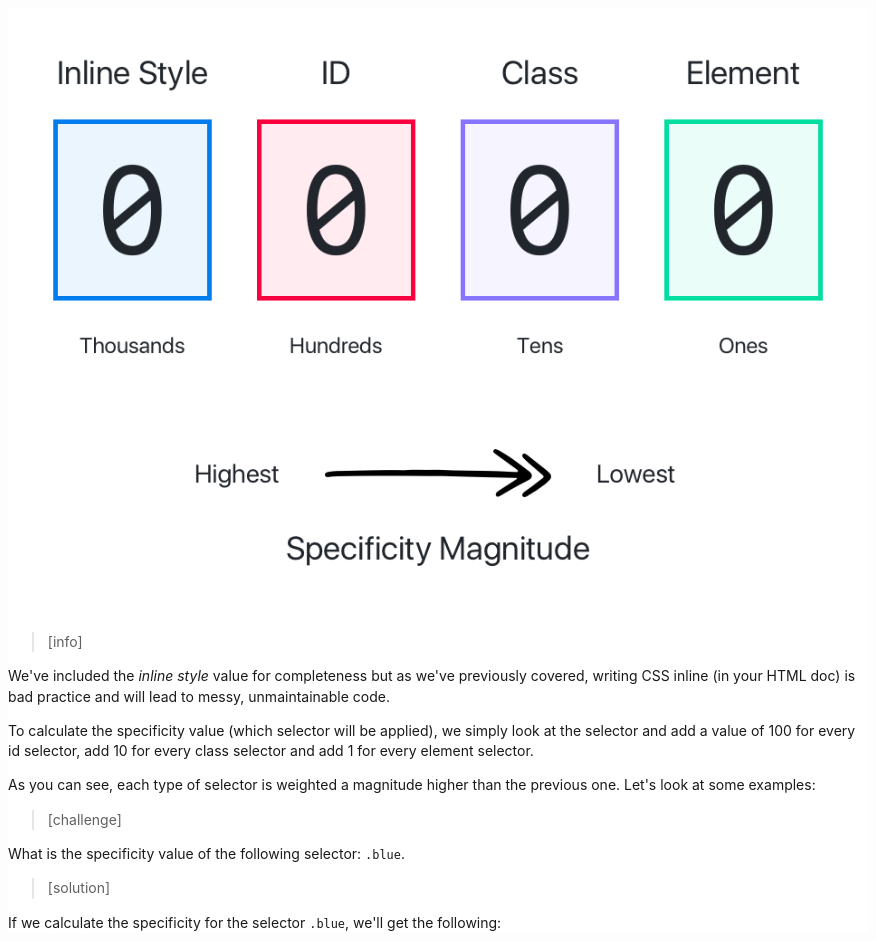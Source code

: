![CSS Specificity Magnitudes](assets/css_specificity_magnitudes.png)

> [info]
>
We've included the _inline style_ value for completeness but as we've previously covered, writing CSS inline (in your HTML doc) is bad practice and will lead to messy, unmaintainable code.

To calculate the specificity value (which selector will be applied), we simply look at the selector and add a value of 100 for every id selector, add 10 for every class selector and add 1 for every element selector.

As you can see, each type of selector is weighted a magnitude higher than the previous one. Let's look at some examples:

> [challenge]
>
What is the specificity value of the following selector: `.blue`.



> [solution]
>
If we calculate the specificity for the selector `.blue`, we'll get the following:
>